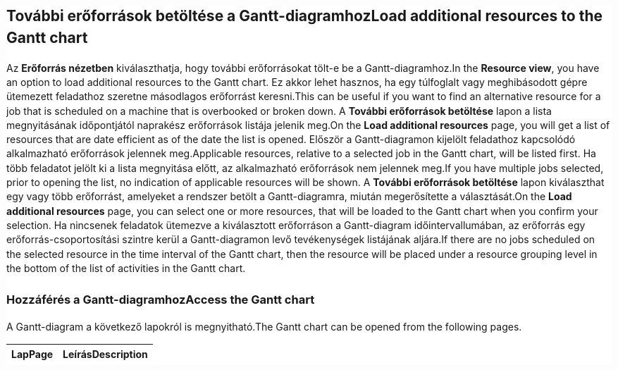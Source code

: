 ## <a name="load-additional-resources-to-the-gantt-chart"></a><span data-ttu-id="ec03a-228">További erőforrások betöltése a Gantt-diagramhoz</span><span class="sxs-lookup"><span data-stu-id="ec03a-228">Load additional resources to the Gantt chart</span></span>
<span data-ttu-id="ec03a-229">Az **Erőforrás nézetben** kiválaszthatja, hogy további erőforrásokat tölt-e be a Gantt-diagramhoz.</span><span class="sxs-lookup"><span data-stu-id="ec03a-229">In the **Resource view**, you have an option to load additional resources to the Gantt chart.</span></span> <span data-ttu-id="ec03a-230">Ez akkor lehet hasznos, ha egy túlfoglalt vagy meghibásodott gépre ütemezett feladathoz szeretne másodlagos erőforrást keresni.</span><span class="sxs-lookup"><span data-stu-id="ec03a-230">This can be useful if you want to find an alternative resource for a job that is scheduled on a machine that is overbooked or broken down.</span></span> <span data-ttu-id="ec03a-231">A **További erőforrások betöltése** lapon a lista megnyitásának időpontjától naprakész erőforrások listája jelenik meg.</span><span class="sxs-lookup"><span data-stu-id="ec03a-231">On the **Load additional resources** page, you will get a list of resources that are date efficient as of the date the list is opened.</span></span> <span data-ttu-id="ec03a-232">Először a Gantt-diagramon kijelölt feladathoz kapcsolódó alkalmazható erőforrások jelennek meg.</span><span class="sxs-lookup"><span data-stu-id="ec03a-232">Applicable resources, relative to a selected job in the Gantt chart, will be listed first.</span></span> <span data-ttu-id="ec03a-233">Ha több feladatot jelölt ki a lista megnyitása előtt, az alkalmazható erőforrások nem jelennek meg.</span><span class="sxs-lookup"><span data-stu-id="ec03a-233">If you have multiple jobs selected, prior to opening the list, no indication of applicable resources will be shown.</span></span> <span data-ttu-id="ec03a-234">A **További erőforrások betöltése** lapon kiválaszthat egy vagy több erőforrást, amelyeket a rendszer betölt a Gantt-diagramra, miután megerősítette a választását.</span><span class="sxs-lookup"><span data-stu-id="ec03a-234">On the **Load additional resources** page, you can select one or more resources, that will be loaded to the Gantt chart when you confirm your selection.</span></span> <span data-ttu-id="ec03a-235">Ha nincsenek feladatok ütemezve a kiválasztott erőforráson a Gantt-diagram időintervallumában, az erőforrás egy erőforrás-csoportosítási szintre kerül a Gantt-diagramon levő tevékenységek listájának aljára.</span><span class="sxs-lookup"><span data-stu-id="ec03a-235">If there are no jobs scheduled on the selected resource in the time interval of the Gantt chart, then the resource will be placed under a resource grouping level in the bottom of the list of activities in the Gantt chart.</span></span>

### <a name="access-the-gantt-chart"></a><span data-ttu-id="ec03a-236">Hozzáférés a Gantt-diagramhoz</span><span class="sxs-lookup"><span data-stu-id="ec03a-236">Access the Gantt chart</span></span>

<span data-ttu-id="ec03a-237">A Gantt-diagram a következő lapokról is megnyitható.</span><span class="sxs-lookup"><span data-stu-id="ec03a-237">The Gantt chart can be opened from the following pages.</span></span>

| <span data-ttu-id="ec03a-238">**Lap**</span><span class="sxs-lookup"><span data-stu-id="ec03a-238">**Page**</span></span>                                                                                     | <span data-ttu-id="ec03a-239">**Leírás**</span><span class="sxs-lookup"><span data-stu-id="ec03a-239">**Description**</span></span>                                                                                                                                                                                                                                                                                                                                                                                                                                                                                             |
|----------------------------------------------------------------------------------------------|-------------------------------------------------------------------------------------------------------------------------------------------------------------------------------------------------------------------------------------------------------------------------------------------------------------------------------------------------------------------------------------------------------------------------------------------------------------------------------------------------------------|